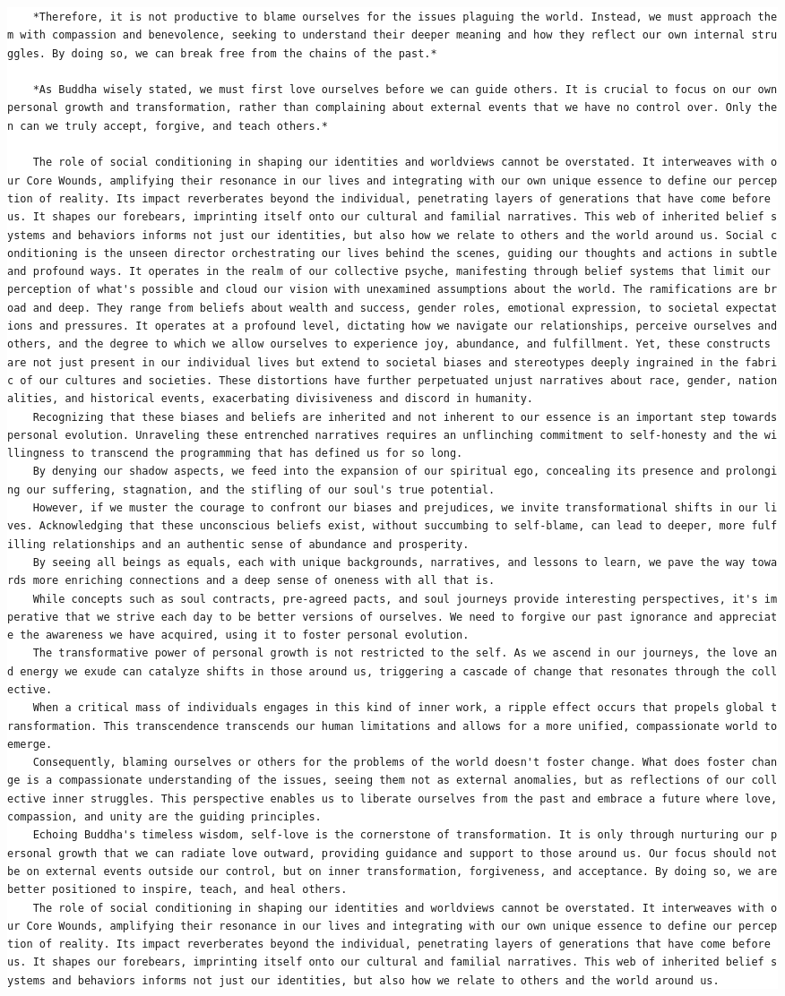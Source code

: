         *Therefore, it is not productive to blame ourselves for the issues plaguing the world. Instead, we must approach them with compassion and benevolence, seeking to understand their deeper meaning and how they reflect our own internal struggles. By doing so, we can break free from the chains of the past.*
        
        *As Buddha wisely stated, we must first love ourselves before we can guide others. It is crucial to focus on our own personal growth and transformation, rather than complaining about external events that we have no control over. Only then can we truly accept, forgive, and teach others.*
        
        The role of social conditioning in shaping our identities and worldviews cannot be overstated. It interweaves with our Core Wounds, amplifying their resonance in our lives and integrating with our own unique essence to define our perception of reality. Its impact reverberates beyond the individual, penetrating layers of generations that have come before us. It shapes our forebears, imprinting itself onto our cultural and familial narratives. This web of inherited belief systems and behaviors informs not just our identities, but also how we relate to others and the world around us. Social conditioning is the unseen director orchestrating our lives behind the scenes, guiding our thoughts and actions in subtle and profound ways. It operates in the realm of our collective psyche, manifesting through belief systems that limit our perception of what's possible and cloud our vision with unexamined assumptions about the world. The ramifications are broad and deep. They range from beliefs about wealth and success, gender roles, emotional expression, to societal expectations and pressures. It operates at a profound level, dictating how we navigate our relationships, perceive ourselves and others, and the degree to which we allow ourselves to experience joy, abundance, and fulfillment. Yet, these constructs are not just present in our individual lives but extend to societal biases and stereotypes deeply ingrained in the fabric of our cultures and societies. These distortions have further perpetuated unjust narratives about race, gender, nationalities, and historical events, exacerbating divisiveness and discord in humanity.
        Recognizing that these biases and beliefs are inherited and not inherent to our essence is an important step towards personal evolution. Unraveling these entrenched narratives requires an unflinching commitment to self-honesty and the willingness to transcend the programming that has defined us for so long.
        By denying our shadow aspects, we feed into the expansion of our spiritual ego, concealing its presence and prolonging our suffering, stagnation, and the stifling of our soul's true potential.
        However, if we muster the courage to confront our biases and prejudices, we invite transformational shifts in our lives. Acknowledging that these unconscious beliefs exist, without succumbing to self-blame, can lead to deeper, more fulfilling relationships and an authentic sense of abundance and prosperity.
        By seeing all beings as equals, each with unique backgrounds, narratives, and lessons to learn, we pave the way towards more enriching connections and a deep sense of oneness with all that is.
        While concepts such as soul contracts, pre-agreed pacts, and soul journeys provide interesting perspectives, it's imperative that we strive each day to be better versions of ourselves. We need to forgive our past ignorance and appreciate the awareness we have acquired, using it to foster personal evolution.
        The transformative power of personal growth is not restricted to the self. As we ascend in our journeys, the love and energy we exude can catalyze shifts in those around us, triggering a cascade of change that resonates through the collective.
        When a critical mass of individuals engages in this kind of inner work, a ripple effect occurs that propels global transformation. This transcendence transcends our human limitations and allows for a more unified, compassionate world to emerge.
        Consequently, blaming ourselves or others for the problems of the world doesn't foster change. What does foster change is a compassionate understanding of the issues, seeing them not as external anomalies, but as reflections of our collective inner struggles. This perspective enables us to liberate ourselves from the past and embrace a future where love, compassion, and unity are the guiding principles.
        Echoing Buddha's timeless wisdom, self-love is the cornerstone of transformation. It is only through nurturing our personal growth that we can radiate love outward, providing guidance and support to those around us. Our focus should not be on external events outside our control, but on inner transformation, forgiveness, and acceptance. By doing so, we are better positioned to inspire, teach, and heal others.
        The role of social conditioning in shaping our identities and worldviews cannot be overstated. It interweaves with our Core Wounds, amplifying their resonance in our lives and integrating with our own unique essence to define our perception of reality. Its impact reverberates beyond the individual, penetrating layers of generations that have come before us. It shapes our forebears, imprinting itself onto our cultural and familial narratives. This web of inherited belief systems and behaviors informs not just our identities, but also how we relate to others and the world around us.
        
